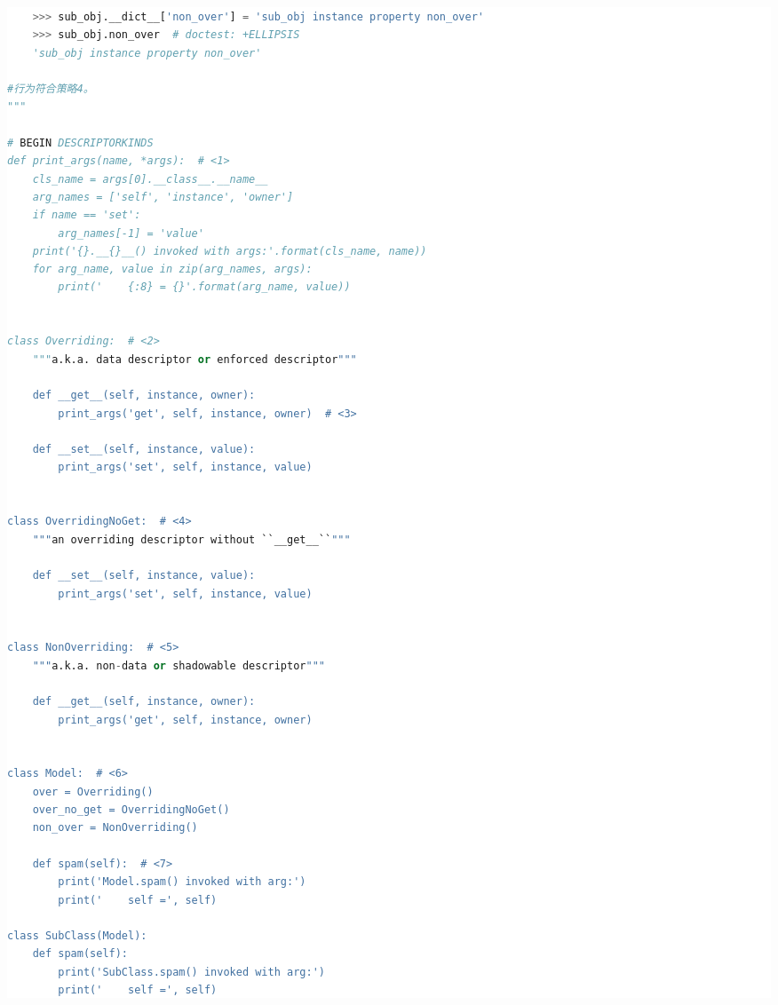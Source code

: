 ```python
    >>> sub_obj.__dict__['non_over'] = 'sub_obj instance property non_over'
    >>> sub_obj.non_over  # doctest: +ELLIPSIS
    'sub_obj instance property non_over'

#行为符合策略4。
"""

# BEGIN DESCRIPTORKINDS
def print_args(name, *args):  # <1>
    cls_name = args[0].__class__.__name__
    arg_names = ['self', 'instance', 'owner']
    if name == 'set':
        arg_names[-1] = 'value'
    print('{}.__{}__() invoked with args:'.format(cls_name, name))
    for arg_name, value in zip(arg_names, args):
        print('    {:8} = {}'.format(arg_name, value))


class Overriding:  # <2>
    """a.k.a. data descriptor or enforced descriptor"""

    def __get__(self, instance, owner):
        print_args('get', self, instance, owner)  # <3>

    def __set__(self, instance, value):
        print_args('set', self, instance, value)


class OverridingNoGet:  # <4>
    """an overriding descriptor without ``__get__``"""

    def __set__(self, instance, value):
        print_args('set', self, instance, value)


class NonOverriding:  # <5>
    """a.k.a. non-data or shadowable descriptor"""

    def __get__(self, instance, owner):
        print_args('get', self, instance, owner)


class Model:  # <6>
    over = Overriding()
    over_no_get = OverridingNoGet()
    non_over = NonOverriding()

    def spam(self):  # <7>
        print('Model.spam() invoked with arg:')
        print('    self =', self)

class SubClass(Model):
    def spam(self):
        print('SubClass.spam() invoked with arg:')
        print('    self =', self)
```
